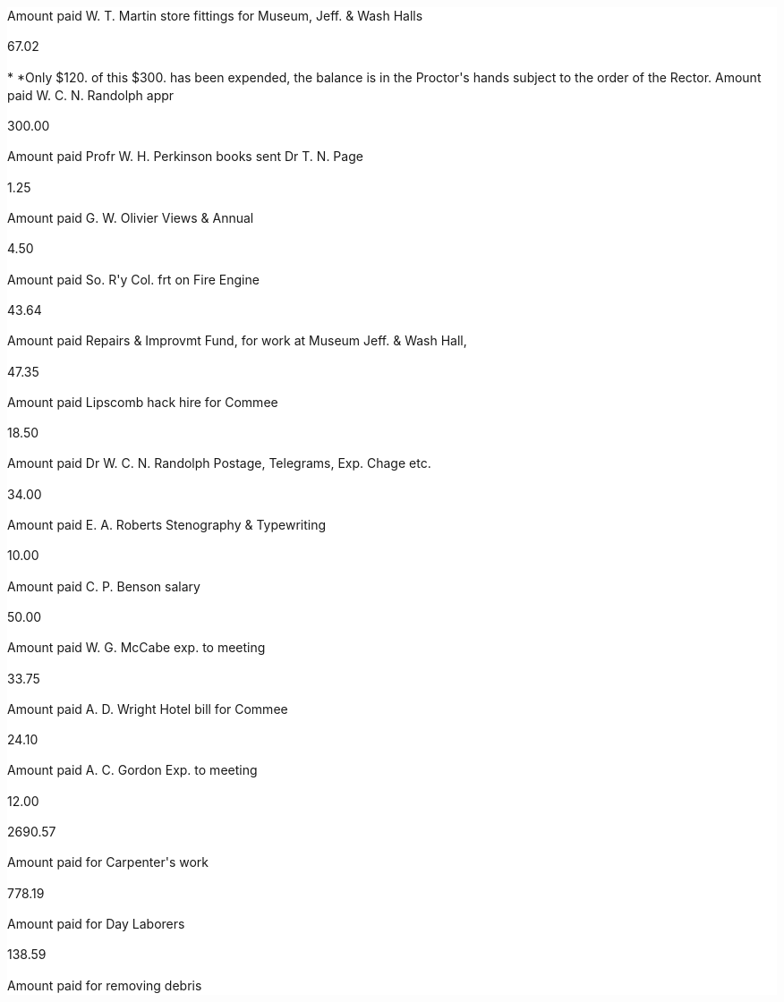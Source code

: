 Amount paid W. T. Martin store fittings for Museum, Jeff. & Wash Halls

67.02

\* \*Only $120. of this $300. has been expended, the balance is in the Proctor's hands subject to the order of the Rector. Amount paid W. C. N. Randolph appr

300.00

Amount paid Profr W. H. Perkinson books sent Dr T. N. Page

1.25

Amount paid G. W. Olivier Views & Annual

4.50

Amount paid So. R'y Col. frt on Fire Engine

43.64

Amount paid Repairs & Improvmt Fund, for work at Museum Jeff. & Wash Hall,

47.35

Amount paid Lipscomb hack hire for Commee

18.50

Amount paid Dr W. C. N. Randolph Postage, Telegrams, Exp. Chage etc.

34.00

Amount paid E. A. Roberts Stenography & Typewriting

10.00

Amount paid C. P. Benson salary

50.00

Amount paid W. G. McCabe exp. to meeting

33.75

Amount paid A. D. Wright Hotel bill for Commee

24.10

Amount paid A. C. Gordon Exp. to meeting

12.00

2690.57

Amount paid for Carpenter's work

778.19

Amount paid for Day Laborers

138.59

Amount paid for removing debris
